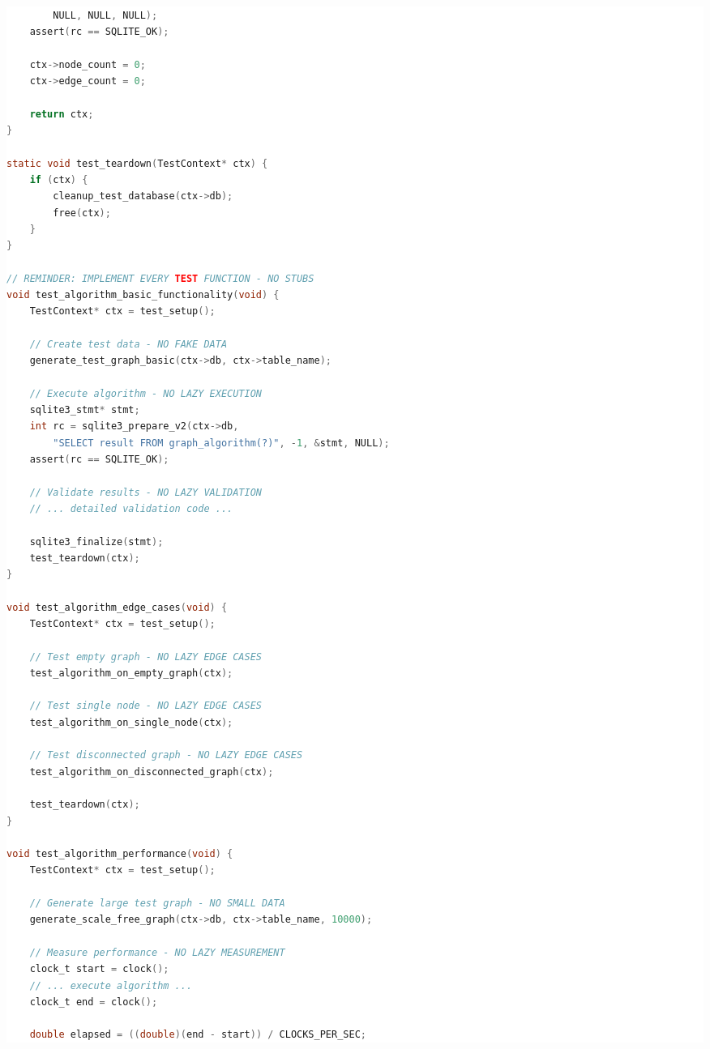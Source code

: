 ```c
        NULL, NULL, NULL);
    assert(rc == SQLITE_OK);
    
    ctx->node_count = 0;
    ctx->edge_count = 0;
    
    return ctx;
}

static void test_teardown(TestContext* ctx) {
    if (ctx) {
        cleanup_test_database(ctx->db);
        free(ctx);
    }
}

// REMINDER: IMPLEMENT EVERY TEST FUNCTION - NO STUBS
void test_algorithm_basic_functionality(void) {
    TestContext* ctx = test_setup();
    
    // Create test data - NO FAKE DATA
    generate_test_graph_basic(ctx->db, ctx->table_name);
    
    // Execute algorithm - NO LAZY EXECUTION
    sqlite3_stmt* stmt;
    int rc = sqlite3_prepare_v2(ctx->db, 
        "SELECT result FROM graph_algorithm(?)", -1, &stmt, NULL);
    assert(rc == SQLITE_OK);
    
    // Validate results - NO LAZY VALIDATION
    // ... detailed validation code ...
    
    sqlite3_finalize(stmt);
    test_teardown(ctx);
}

void test_algorithm_edge_cases(void) {
    TestContext* ctx = test_setup();
    
    // Test empty graph - NO LAZY EDGE CASES
    test_algorithm_on_empty_graph(ctx);
    
    // Test single node - NO LAZY EDGE CASES
    test_algorithm_on_single_node(ctx);
    
    // Test disconnected graph - NO LAZY EDGE CASES
    test_algorithm_on_disconnected_graph(ctx);
    
    test_teardown(ctx);
}

void test_algorithm_performance(void) {
    TestContext* ctx = test_setup();
    
    // Generate large test graph - NO SMALL DATA
    generate_scale_free_graph(ctx->db, ctx->table_name, 10000);
    
    // Measure performance - NO LAZY MEASUREMENT
    clock_t start = clock();
    // ... execute algorithm ...
    clock_t end = clock();
    
    double elapsed = ((double)(end - start)) / CLOCKS_PER_SEC;
```